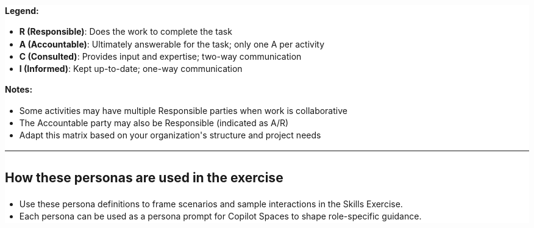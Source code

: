 **Legend:**
- **R (Responsible)**: Does the work to complete the task
- **A (Accountable)**: Ultimately answerable for the task; only one A per activity
- **C (Consulted)**: Provides input and expertise; two-way communication
- **I (Informed)**: Kept up-to-date; one-way communication

**Notes:**
- Some activities may have multiple Responsible parties when work is collaborative
- The Accountable party may also be Responsible (indicated as A/R)
- Adapt this matrix based on your organization's structure and project needs

---

## How these personas are used in the exercise
- Use these persona definitions to frame scenarios and sample interactions in the Skills Exercise.
- Each persona can be used as a persona prompt for Copilot Spaces to shape role-specific guidance.


